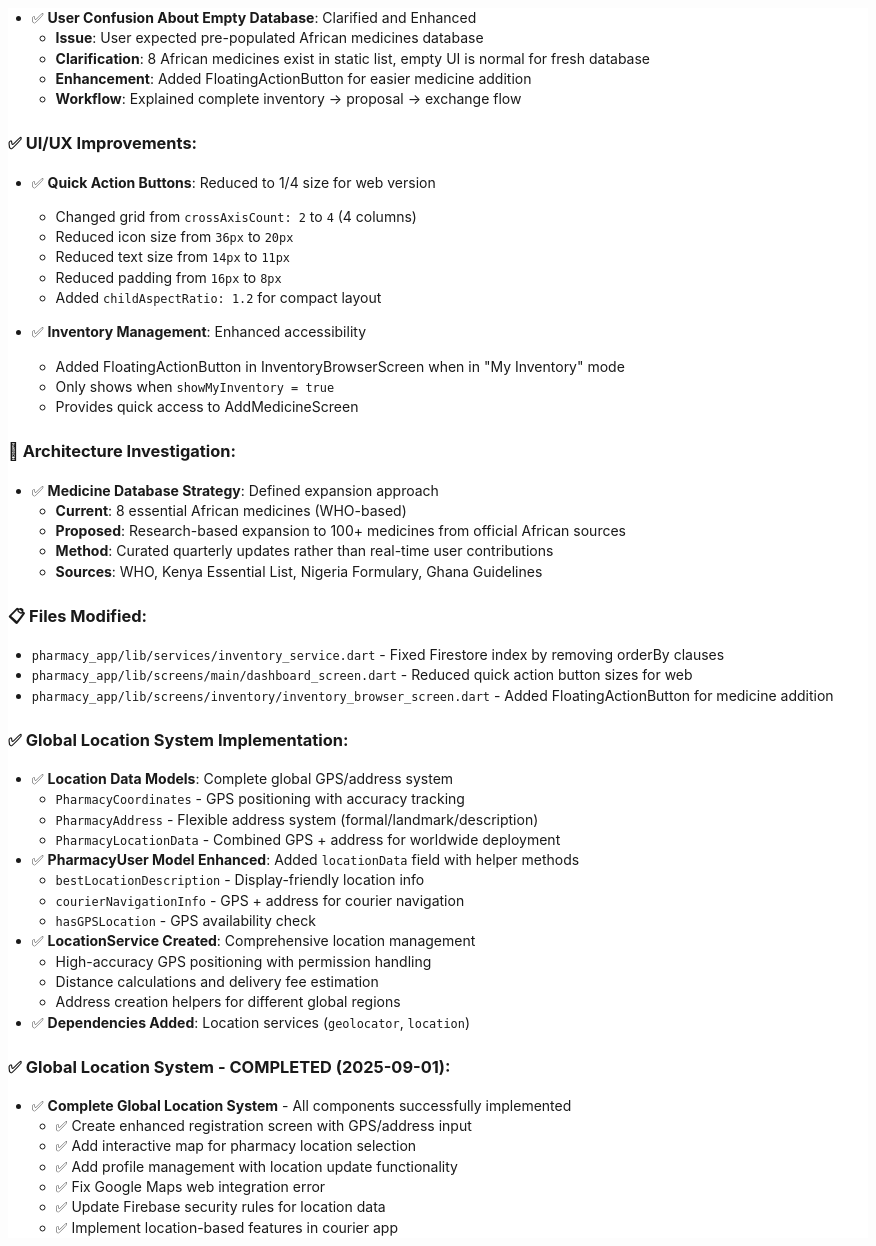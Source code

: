 - ✅ **User Confusion About Empty Database**: Clarified and Enhanced
  - **Issue**: User expected pre-populated African medicines database
  - **Clarification**: 8 African medicines exist in static list, empty UI is normal for fresh database
  - **Enhancement**: Added FloatingActionButton for easier medicine addition
  - **Workflow**: Explained complete inventory → proposal → exchange flow

### ✅ **UI/UX Improvements:**
- ✅ **Quick Action Buttons**: Reduced to 1/4 size for web version
  - Changed grid from `crossAxisCount: 2` to `4` (4 columns)
  - Reduced icon size from `36px` to `20px`
  - Reduced text size from `14px` to `11px`
  - Reduced padding from `16px` to `8px`
  - Added `childAspectRatio: 1.2` for compact layout

- ✅ **Inventory Management**: Enhanced accessibility
  - Added FloatingActionButton in InventoryBrowserScreen when in "My Inventory" mode
  - Only shows when `showMyInventory = true`
  - Provides quick access to AddMedicineScreen

### 🔄 **Architecture Investigation:**
- ✅ **Medicine Database Strategy**: Defined expansion approach
  - **Current**: 8 essential African medicines (WHO-based)
  - **Proposed**: Research-based expansion to 100+ medicines from official African sources
  - **Method**: Curated quarterly updates rather than real-time user contributions
  - **Sources**: WHO, Kenya Essential List, Nigeria Formulary, Ghana Guidelines

### 📋 **Files Modified:**
- `pharmacy_app/lib/services/inventory_service.dart` - Fixed Firestore index by removing orderBy clauses
- `pharmacy_app/lib/screens/main/dashboard_screen.dart` - Reduced quick action button sizes for web
- `pharmacy_app/lib/screens/inventory/inventory_browser_screen.dart` - Added FloatingActionButton for medicine addition

### ✅ **Global Location System Implementation:**
- ✅ **Location Data Models**: Complete global GPS/address system
  - `PharmacyCoordinates` - GPS positioning with accuracy tracking
  - `PharmacyAddress` - Flexible address system (formal/landmark/description)
  - `PharmacyLocationData` - Combined GPS + address for worldwide deployment
- ✅ **PharmacyUser Model Enhanced**: Added `locationData` field with helper methods
  - `bestLocationDescription` - Display-friendly location info
  - `courierNavigationInfo` - GPS + address for courier navigation
  - `hasGPSLocation` - GPS availability check
- ✅ **LocationService Created**: Comprehensive location management
  - High-accuracy GPS positioning with permission handling
  - Distance calculations and delivery fee estimation
  - Address creation helpers for different global regions
- ✅ **Dependencies Added**: Location services (`geolocator`, `location`)

### ✅ **Global Location System - COMPLETED (2025-09-01):**
- ✅ **Complete Global Location System** - All components successfully implemented
  - ✅ Create enhanced registration screen with GPS/address input
  - ✅ Add interactive map for pharmacy location selection
  - ✅ Add profile management with location update functionality
  - ✅ Fix Google Maps web integration error
  - ✅ Update Firebase security rules for location data
  - ✅ Implement location-based features in courier app
